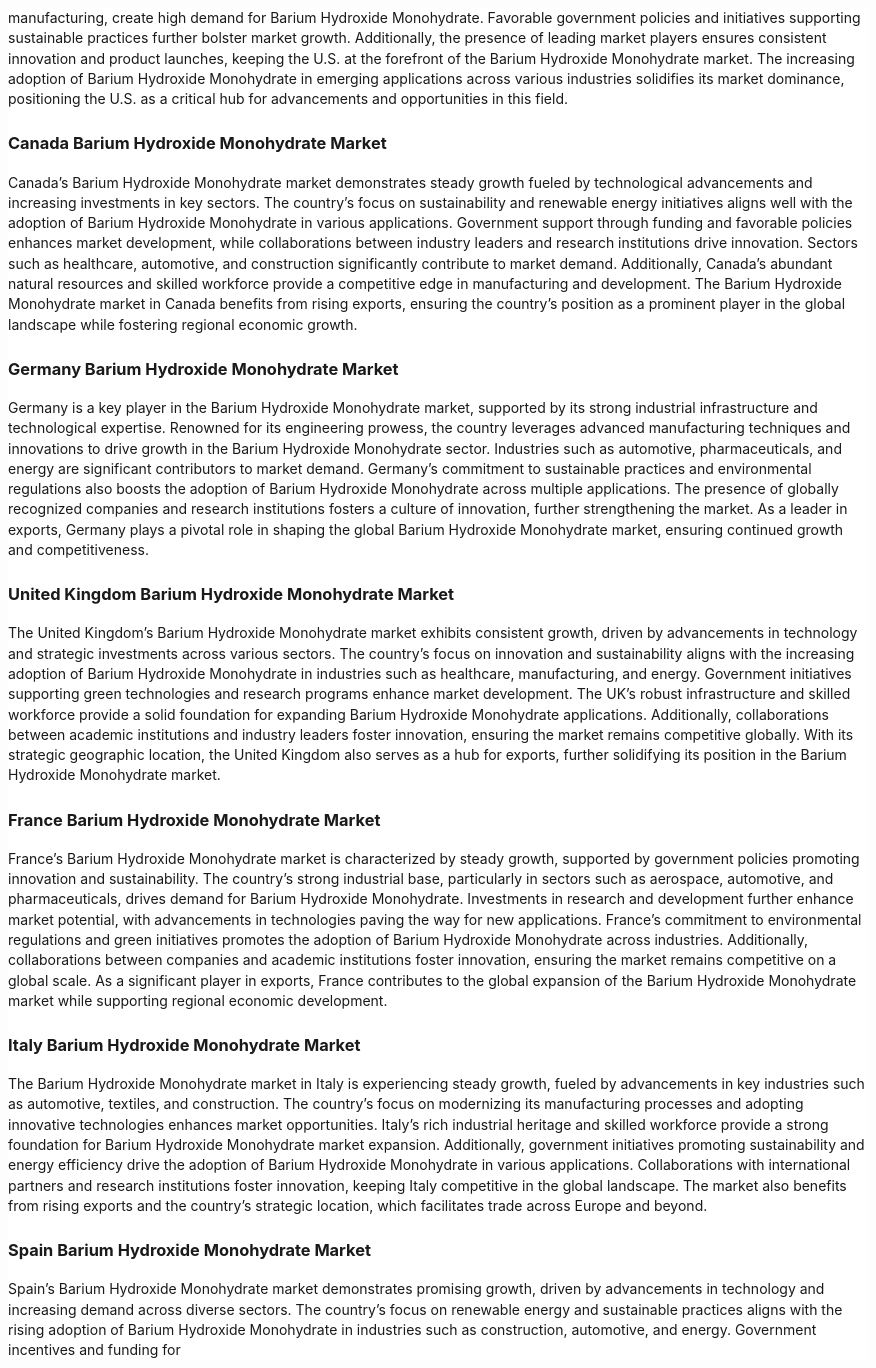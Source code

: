 manufacturing, create high demand for Barium Hydroxide Monohydrate. Favorable government policies and initiatives supporting sustainable practices further bolster market growth. Additionally, the presence of leading market players ensures consistent innovation and product launches, keeping the U.S. at the forefront of the Barium Hydroxide Monohydrate market. The increasing adoption of Barium Hydroxide Monohydrate in emerging applications across various industries solidifies its market dominance, positioning the U.S. as a critical hub for advancements and opportunities in this field.</p><h3>Canada Barium Hydroxide Monohydrate Market</h3><p>Canada&rsquo;s Barium Hydroxide Monohydrate market demonstrates steady growth fueled by technological advancements and increasing investments in key sectors. The country&rsquo;s focus on sustainability and renewable energy initiatives aligns well with the adoption of Barium Hydroxide Monohydrate in various applications. Government support through funding and favorable policies enhances market development, while collaborations between industry leaders and research institutions drive innovation. Sectors such as healthcare, automotive, and construction significantly contribute to market demand. Additionally, Canada&rsquo;s abundant natural resources and skilled workforce provide a competitive edge in manufacturing and development. The Barium Hydroxide Monohydrate market in Canada benefits from rising exports, ensuring the country&rsquo;s position as a prominent player in the global landscape while fostering regional economic growth.</p><h3>Germany Barium Hydroxide Monohydrate Market</h3><p>Germany is a key player in the Barium Hydroxide Monohydrate market, supported by its strong industrial infrastructure and technological expertise. Renowned for its engineering prowess, the country leverages advanced manufacturing techniques and innovations to drive growth in the Barium Hydroxide Monohydrate sector. Industries such as automotive, pharmaceuticals, and energy are significant contributors to market demand. Germany&rsquo;s commitment to sustainable practices and environmental regulations also boosts the adoption of Barium Hydroxide Monohydrate across multiple applications. The presence of globally recognized companies and research institutions fosters a culture of innovation, further strengthening the market. As a leader in exports, Germany plays a pivotal role in shaping the global Barium Hydroxide Monohydrate market, ensuring continued growth and competitiveness.</p><h3>United Kingdom Barium Hydroxide Monohydrate Market</h3><p>The United Kingdom&rsquo;s Barium Hydroxide Monohydrate market exhibits consistent growth, driven by advancements in technology and strategic investments across various sectors. The country&rsquo;s focus on innovation and sustainability aligns with the increasing adoption of Barium Hydroxide Monohydrate in industries such as healthcare, manufacturing, and energy. Government initiatives supporting green technologies and research programs enhance market development. The UK&rsquo;s robust infrastructure and skilled workforce provide a solid foundation for expanding Barium Hydroxide Monohydrate applications. Additionally, collaborations between academic institutions and industry leaders foster innovation, ensuring the market remains competitive globally. With its strategic geographic location, the United Kingdom also serves as a hub for exports, further solidifying its position in the Barium Hydroxide Monohydrate market.</p><h3>France Barium Hydroxide Monohydrate Market</h3><p>France&rsquo;s Barium Hydroxide Monohydrate market is characterized by steady growth, supported by government policies promoting innovation and sustainability. The country&rsquo;s strong industrial base, particularly in sectors such as aerospace, automotive, and pharmaceuticals, drives demand for Barium Hydroxide Monohydrate. Investments in research and development further enhance market potential, with advancements in technologies paving the way for new applications. France&rsquo;s commitment to environmental regulations and green initiatives promotes the adoption of Barium Hydroxide Monohydrate across industries. Additionally, collaborations between companies and academic institutions foster innovation, ensuring the market remains competitive on a global scale. As a significant player in exports, France contributes to the global expansion of the Barium Hydroxide Monohydrate market while supporting regional economic development.</p><h3>Italy Barium Hydroxide Monohydrate Market</h3><p>The Barium Hydroxide Monohydrate market in Italy is experiencing steady growth, fueled by advancements in key industries such as automotive, textiles, and construction. The country&rsquo;s focus on modernizing its manufacturing processes and adopting innovative technologies enhances market opportunities. Italy&rsquo;s rich industrial heritage and skilled workforce provide a strong foundation for Barium Hydroxide Monohydrate market expansion. Additionally, government initiatives promoting sustainability and energy efficiency drive the adoption of Barium Hydroxide Monohydrate in various applications. Collaborations with international partners and research institutions foster innovation, keeping Italy competitive in the global landscape. The market also benefits from rising exports and the country&rsquo;s strategic location, which facilitates trade across Europe and beyond.</p><h3>Spain Barium Hydroxide Monohydrate Market</h3><p>Spain&rsquo;s Barium Hydroxide Monohydrate market demonstrates promising growth, driven by advancements in technology and increasing demand across diverse sectors. The country&rsquo;s focus on renewable energy and sustainable practices aligns with the rising adoption of Barium Hydroxide Monohydrate in industries such as construction, automotive, and energy. Government incentives and funding for